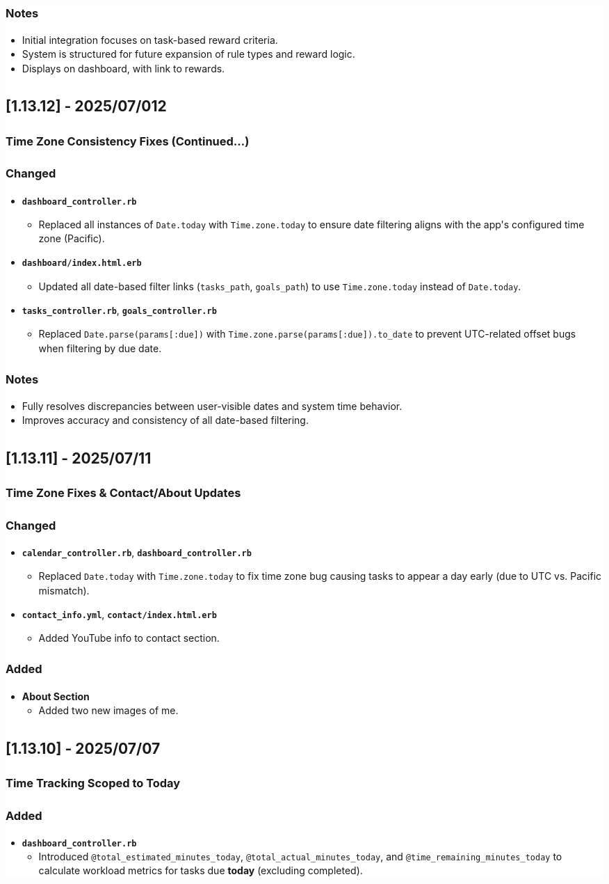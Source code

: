 ### Notes
- Initial integration focuses on task-based reward criteria.
- System is structured for future expansion of rule types and reward logic.
- Displays on dashboard, with link to rewards.

## [1.13.12] - 2025/07/012
### Time Zone Consistency Fixes (Continued...)

### Changed
- **`dashboard_controller.rb`**
  - Replaced all instances of `Date.today` with `Time.zone.today` to ensure date filtering aligns with the app's configured time zone (Pacific).

- **`dashboard/index.html.erb`**
  - Updated all date-based filter links (`tasks_path`, `goals_path`) to use `Time.zone.today` instead of `Date.today`.

- **`tasks_controller.rb`**, **`goals_controller.rb`**
  - Replaced `Date.parse(params[:due])` with `Time.zone.parse(params[:due]).to_date` to prevent UTC-related offset bugs when filtering by due date.

### Notes
- Fully resolves discrepancies between user-visible dates and system time behavior.
- Improves accuracy and consistency of all date-based filtering.


## [1.13.11] - 2025/07/11
### Time Zone Fixes & Contact/About Updates

### Changed
- **`calendar_controller.rb`**, **`dashboard_controller.rb`**
  - Replaced `Date.today` with `Time.zone.today` to fix time zone bug causing tasks to appear a day early (due to UTC vs. Pacific mismatch).

- **`contact_info.yml`**, **`contact/index.html.erb`**
  - Added YouTube info to contact section.

### Added
- **About Section**
  - Added two new images of me.

## [1.13.10] - 2025/07/07
### Time Tracking Scoped to Today

### Added
- **`dashboard_controller.rb`**
  - Introduced `@total_estimated_minutes_today`, `@total_actual_minutes_today`, and `@time_remaining_minutes_today` to calculate workload metrics for tasks due **today** (excluding completed).
